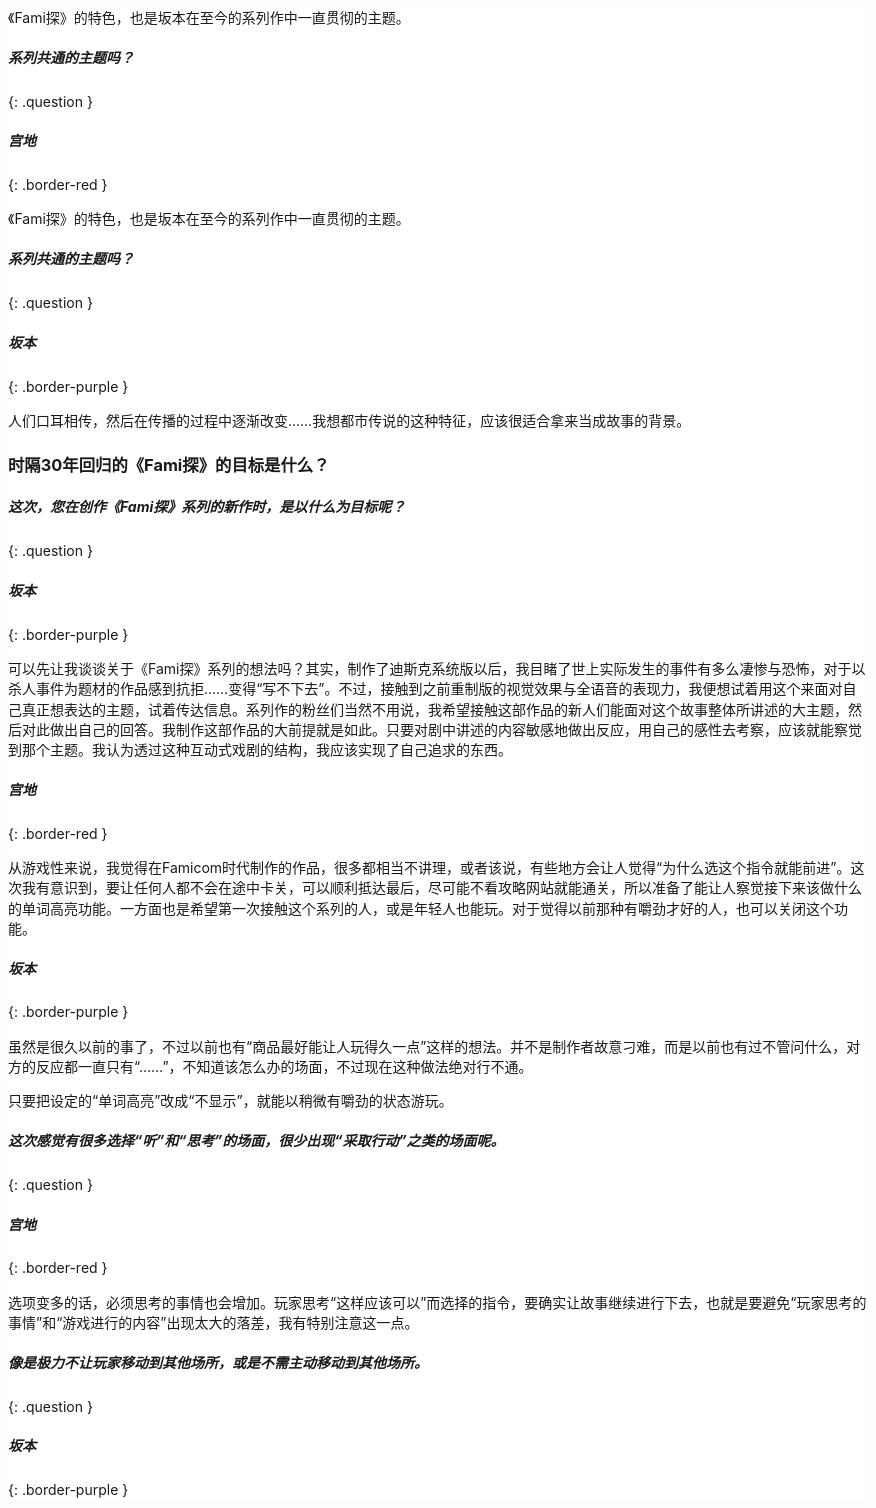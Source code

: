 《Fami探》的特色，也是坂本在至今的系列作中一直贯彻的主题。

##### 系列共通的主题吗？
{: .question }

##### 宫地
{: .border-red }

《Fami探》的特色，也是坂本在至今的系列作中一直贯彻的主题。
##### 系列共通的主题吗？
{: .question }

##### 坂本
{: .border-purple }

人们口耳相传，然后在传播的过程中逐渐改变……我想都市传说的这种特征，应该很适合拿来当成故事的背景。

### 时隔30年回归的《Fami探》的目标是什么？

##### 这次，您在创作《Fami探》系列的新作时，是以什么为目标呢？
{: .question }

##### 坂本
{: .border-purple }

可以先让我谈谈关于《Fami探》系列的想法吗？其实，制作了迪斯克系统版以后，我目睹了世上实际发生的事件有多么凄惨与恐怖，对于以杀人事件为题材的作品感到抗拒……变得“写不下去”。不过，接触到之前重制版的视觉效果与全语音的表现力，我便想试着用这个来面对自己真正想表达的主题，试着传达信息。系列作的粉丝们当然不用说，我希望接触这部作品的新人们能面对这个故事整体所讲述的大主题，然后对此做出自己的回答。我制作这部作品的大前提就是如此。只要对剧中讲述的内容敏感地做出反应，用自己的感性去考察，应该就能察觉到那个主题。我认为透过这种互动式戏剧的结构，我应该实现了自己追求的东西。

##### 宫地
{: .border-red }

从游戏性来说，我觉得在Famicom时代制作的作品，很多都相当不讲理，或者该说，有些地方会让人觉得“为什么选这个指令就能前进”。这次我有意识到，要让任何人都不会在途中卡关，可以顺利抵达最后，尽可能不看攻略网站就能通关，所以准备了能让人察觉接下来该做什么的单词高亮功能。一方面也是希望第一次接触这个系列的人，或是年轻人也能玩。对于觉得以前那种有嚼劲才好的人，也可以关闭这个功能。

##### 坂本
{: .border-purple }

虽然是很久以前的事了，不过以前也有“商品最好能让人玩得久一点”这样的想法。并不是制作者故意刁难，而是以前也有过不管问什么，对方的反应都一直只有“……”，不知道该怎么办的场面，不过现在这种做法绝对行不通。

只要把设定的“单词高亮”改成“不显示”，就能以稍微有嚼劲的状态游玩。

##### 这次感觉有很多选择“听”和“思考”的场面，很少出现“采取行动”之类的场面呢。
{: .question }

##### 宫地
{: .border-red }

选项变多的话，必须思考的事情也会增加。玩家思考“这样应该可以”而选择的指令，要确实让故事继续进行下去，也就是要避免“玩家思考的事情”和“游戏进行的内容”出现太大的落差，我有特别注意这一点。

##### 像是极力不让玩家移动到其他场所，或是不需主动移动到其他场所。
{: .question }

##### 坂本
{: .border-purple }
